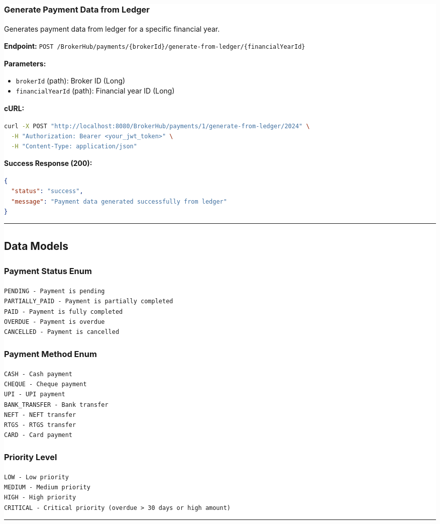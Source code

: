 ### Generate Payment Data from Ledger
Generates payment data from ledger for a specific financial year.

**Endpoint:** `POST /BrokerHub/payments/{brokerId}/generate-from-ledger/{financialYearId}`

**Parameters:**
- `brokerId` (path): Broker ID (Long)
- `financialYearId` (path): Financial year ID (Long)

**cURL:**
```bash
curl -X POST "http://localhost:8080/BrokerHub/payments/1/generate-from-ledger/2024" \
  -H "Authorization: Bearer <your_jwt_token>" \
  -H "Content-Type: application/json"
```

**Success Response (200):**
```json
{
  "status": "success",
  "message": "Payment data generated successfully from ledger"
}
```

---

## Data Models

### Payment Status Enum
```
PENDING - Payment is pending
PARTIALLY_PAID - Payment is partially completed
PAID - Payment is fully completed
OVERDUE - Payment is overdue
CANCELLED - Payment is cancelled
```

### Payment Method Enum
```
CASH - Cash payment
CHEQUE - Cheque payment
UPI - UPI payment
BANK_TRANSFER - Bank transfer
NEFT - NEFT transfer
RTGS - RTGS transfer
CARD - Card payment
```

### Priority Level
```
LOW - Low priority
MEDIUM - Medium priority
HIGH - High priority
CRITICAL - Critical priority (overdue > 30 days or high amount)
```

---